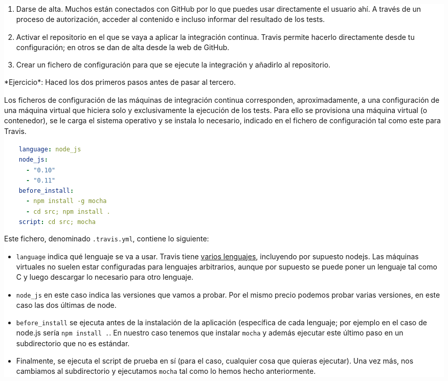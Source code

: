 1. Darse de alta. Muchos están conectados con GitHub por lo que puedes
   usar directamente el usuario ahí. A través de un proceso de
   autorización, acceder al contenido e incluso informar del resultado
   de los tests.

2. Activar el repositorio en el que se vaya a aplicar la
   integración continua. Travis permite hacerlo directamente desde tu
   configuración; en otros se dan de alta desde la web de GitHub.

3. Crear un fichero de configuración para que se ejecute la
   integración y añadirlo al repositorio.


<div class='ejercicios' markdown='1'>
*Ejercicio*: Haced los dos primeros pasos antes de pasar al tercero.
</div>

Los ficheros de configuración de las máquinas de integración continua
corresponden, aproximadamente, a una configuración de una máquina
virtual que hiciera solo y exclusivamente la ejecución de los
tests. Para ello se provisiona una máquina virtual (o contenedor), se
le carga el sistema operativo y se instala lo necesario, indicado en
el fichero de configuración tal como este para Travis.

~~~~~YAML
	language: node_js
	node_js:
	  - "0.10"
	  - "0.11"
	before_install:
	  - npm install -g mocha
	  - cd src; npm install .
	script: cd src; mocha
~~~~~

Este fichero, denominado `.travis.yml`, contiene lo siguiente:

- `language` indica qué lenguaje se va a usar. Travis tiene
  [varios lenguajes](http://docs.travis-ci.com/user/getting-started/),
  incluyendo por supuesto nodejs. Las máquinas virtuales no suelen
  estar configuradas para lenguajes arbitrarios, aunque por supuesto
  se puede poner un lenguaje tal como C y luego descargar lo necesario
  para otro lenguaje.

- `node_js` en este caso indica las versiones que vamos a probar. Por
  el mismo precio podemos probar varias versiones, en este caso las
  dos últimas de node.

- `before_install` se ejecuta antes de la instalación de la aplicación
  (específica de cada lenguaje; por ejemplo en el caso de node.js
  sería `npm install .`. En nuestro caso tenemos que instalar `mocha`
  y además ejecutar este último paso en un subdirectorio que no es
  estándar.

- Finalmente, se ejecuta el script de prueba en sí (para el caso,
  cualquier cosa que quieras ejecutar). Una vez más, nos cambiamos al
  subdirectorio y ejecutamos `mocha` tal como lo hemos hecho
  anteriormente.
